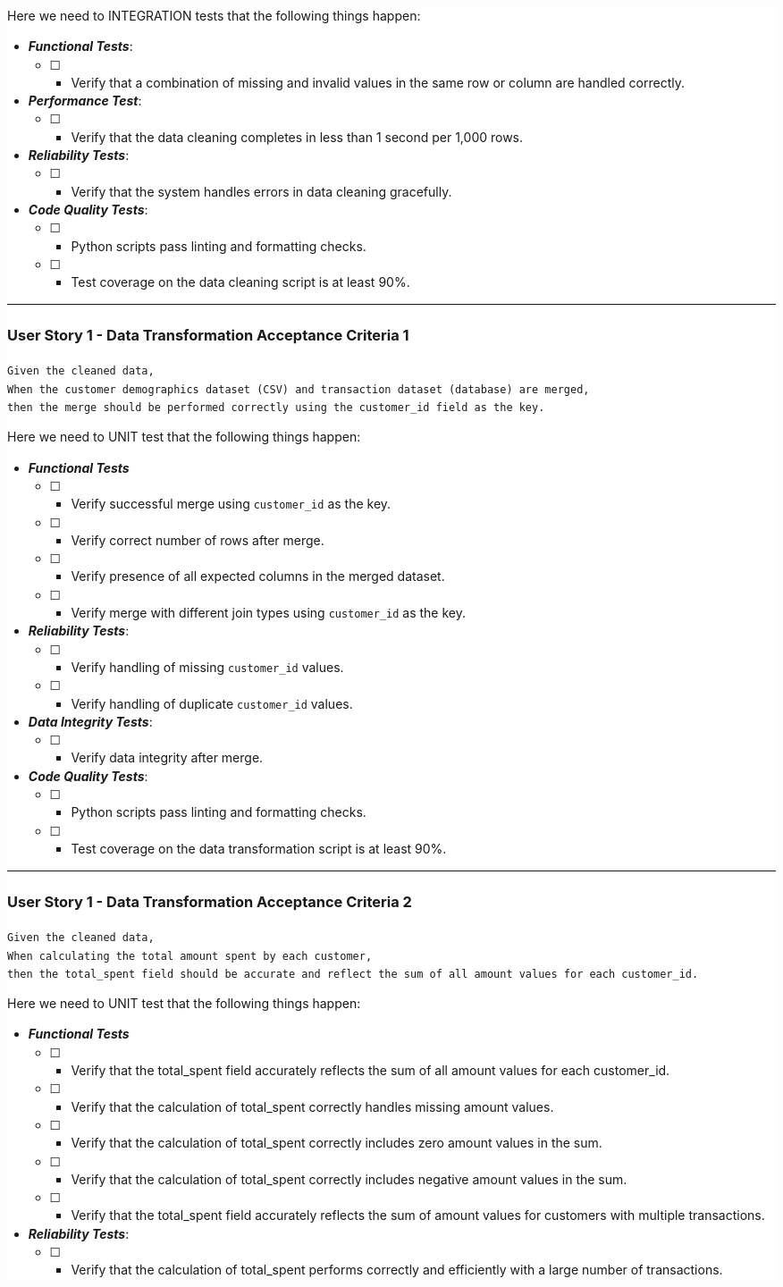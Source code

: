 Here we need to INTEGRATION tests that the following things happen:

- ***Functional Tests***:
  - [ ] - Verify that a combination of missing and invalid values in the same row or column are handled correctly.
- ***Performance Test***:
  - [ ] - Verify that the data cleaning completes in less than 1 second per 1,000 rows.
- ***Reliability Tests***:
  - [ ] - Verify that the system handles errors in data cleaning gracefully.
- ***Code Quality Tests***:
  - [ ] - Python scripts pass linting and formatting checks.
  - [ ] - Test coverage on the data cleaning script is at least 90%.

---

### User Story 1 - Data Transformation Acceptance Criteria 1

```txt
Given the cleaned data,
When the customer demographics dataset (CSV) and transaction dataset (database) are merged,
then the merge should be performed correctly using the customer_id field as the key.
```

Here we need to UNIT test that the following things happen:

- ***Functional Tests***
  - [ ] - Verify successful merge using `customer_id` as the key.
  - [ ] - Verify correct number of rows after merge.
  - [ ] - Verify presence of all expected columns in the merged dataset.
  - [ ] - Verify merge with different join types using `customer_id` as the key.
- ***Reliability Tests***:
  - [ ] - Verify handling of missing `customer_id` values.
  - [ ] - Verify handling of duplicate `customer_id` values.
- ***Data Integrity Tests***:
  - [ ] - Verify data integrity after merge.
- ***Code Quality Tests***:
  - [ ] - Python scripts pass linting and formatting checks.
  - [ ] - Test coverage on the data transformation script is at least 90%.

---

### User Story 1 - Data Transformation Acceptance Criteria 2

```txt
Given the cleaned data,
When calculating the total amount spent by each customer,
then the total_spent field should be accurate and reflect the sum of all amount values for each customer_id.
```

Here we need to UNIT test that the following things happen:

- ***Functional Tests***
  - [ ] - Verify that the total_spent field accurately reflects the sum of all amount values for each customer_id.
  - [ ] - Verify that the calculation of total_spent correctly handles missing amount values.
  - [ ] - Verify that the calculation of total_spent correctly includes zero amount values in the sum.
  - [ ] - Verify that the calculation of total_spent correctly includes negative amount values in the sum.
  - [ ] - Verify that the total_spent field accurately reflects the sum of amount values for customers with multiple transactions.
- ***Reliability Tests***:
  - [ ] - Verify that the calculation of total_spent performs correctly and efficiently with a large number of transactions.